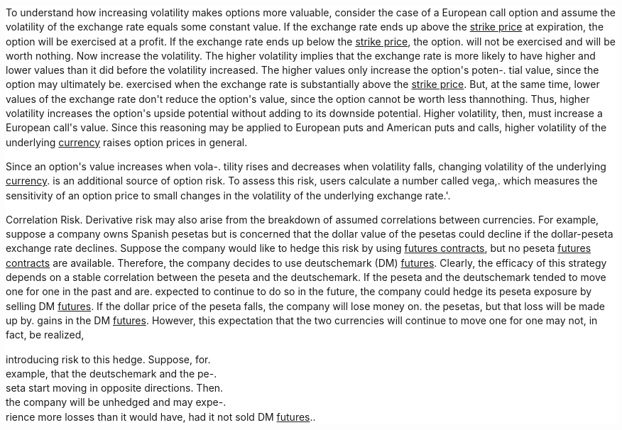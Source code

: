 To understand how increasing volatility makes options more valuable, consider the case of a European call option and assume the volatility of the exchange rate equals some constant value. If the exchange rate ends up above the [strike price](../Financial%20Markets/Financial%20Engineering%20and%20Arbitrage%20in%20the%20Financial%20Markets/PART%20I%20RELATIVE%20VALUE%20BUILDING%20BLOCKS/Chapter%205%20Options%20on%20Prices%20and%20Hedge-Based%20Valuation/Call%20and%20Put%20Payoffs%20at%20Expiry.md) at expiration, the option will be exercised at a profit. If the exchange rate ends up below the [strike price](../Financial%20Markets/Financial%20Engineering%20and%20Arbitrage%20in%20the%20Financial%20Markets/PART%20I%20RELATIVE%20VALUE%20BUILDING%20BLOCKS/Chapter%205%20Options%20on%20Prices%20and%20Hedge-Based%20Valuation/Call%20and%20Put%20Payoffs%20at%20Expiry.md), the option. will not be exercised and will be worth nothing. Now increase the volatility. The higher volatility implies that the exchange rate is more likely to have higher and lower values than it did before the volatility increased. The higher values only increase the option's poten-. tial value, since the option may ultimately be. exercised when the exchange rate is substantially above the [strike price](../Financial%20Markets/Financial%20Engineering%20and%20Arbitrage%20in%20the%20Financial%20Markets/PART%20I%20RELATIVE%20VALUE%20BUILDING%20BLOCKS/Chapter%205%20Options%20on%20Prices%20and%20Hedge-Based%20Valuation/Call%20and%20Put%20Payoffs%20at%20Expiry.md). But, at the same time, lower values of the exchange rate don't reduce the option's value, since the option cannot be worth less thannothing. Thus, higher volatility increases the option's upside potential without adding to its downside potential. Higher volatility, then, must increase a European call's value. Since this reasoning may be applied to European puts and American puts and calls, higher volatility of the underlying [currency](../Financial%20Instruments/Lecture%20Notes-%20Financial%20Instruments/Teaching%20Note%201-%20Forward%20Rates%20Agreement/Forwards%20and%20Futures%20Notes.md) raises option prices in general.  

Since an option's value increases when vola-. tility rises and decreases when volatility falls, changing volatility of the underlying [currency](../Financial%20Instruments/Lecture%20Notes-%20Financial%20Instruments/Teaching%20Note%201-%20Forward%20Rates%20Agreement/Forwards%20and%20Futures%20Notes.md). is an additional source of option risk. To assess this risk, users calculate a number called vega,. which measures the sensitivity of an option price to small changes in the volatility of the underlying exchange rate.'.  

Correlation Risk. Derivative risk may also arise from the breakdown of assumed correlations between currencies. For example, suppose a company owns Spanish pesetas but is concerned that the dollar value of the pesetas could decline if the dollar-peseta exchange rate declines. Suppose the company would like to hedge this risk by using [futures contracts](Mathematics%20of%20the%20Financial%20Markets.md), but no peseta [futures contracts](Mathematics%20of%20the%20Financial%20Markets.md) are available. Therefore, the company decides to use deutschemark (DM) [futures](../Financial%20Markets/Financial%20Engineering%20and%20Arbitrage%20in%20the%20Financial%20Markets/PART%20I%20RELATIVE%20VALUE%20BUILDING%20BLOCKS/Chapter%203%20-%20Futures%20Markets/Futures%20Not%20Subject%20to%20Cash-And-Carry.md). Clearly, the efficacy of this strategy depends on a stable correlation between the peseta and the deutschemark. If the peseta and the deutschemark tended to move one for one in the past and are. expected to continue to do so in the future, the company could hedge its peseta exposure by selling DM [futures](../Financial%20Markets/Financial%20Engineering%20and%20Arbitrage%20in%20the%20Financial%20Markets/PART%20I%20RELATIVE%20VALUE%20BUILDING%20BLOCKS/Chapter%203%20-%20Futures%20Markets/Futures%20Not%20Subject%20to%20Cash-And-Carry.md). If the dollar price of the peseta falls, the company will lose money on. the pesetas, but that loss will be made up by. gains in the DM [futures](../Financial%20Markets/Financial%20Engineering%20and%20Arbitrage%20in%20the%20Financial%20Markets/PART%20I%20RELATIVE%20VALUE%20BUILDING%20BLOCKS/Chapter%203%20-%20Futures%20Markets/Futures%20Not%20Subject%20to%20Cash-And-Carry.md). However, this expectation that the two currencies will continue to move one for one may not, in fact, be realized,  

introducing risk to this hedge. Suppose, for.   
example, that the deutschemark and the pe-.   
seta start moving in opposite directions. Then.   
the company will be unhedged and may expe-.   
rience more losses than it would have, had it not sold DM [futures](../Financial%20Markets/Financial%20Engineering%20and%20Arbitrage%20in%20the%20Financial%20Markets/PART%20I%20RELATIVE%20VALUE%20BUILDING%20BLOCKS/Chapter%203%20-%20Futures%20Markets/Futures%20Not%20Subject%20to%20Cash-And-Carry.md)..  

